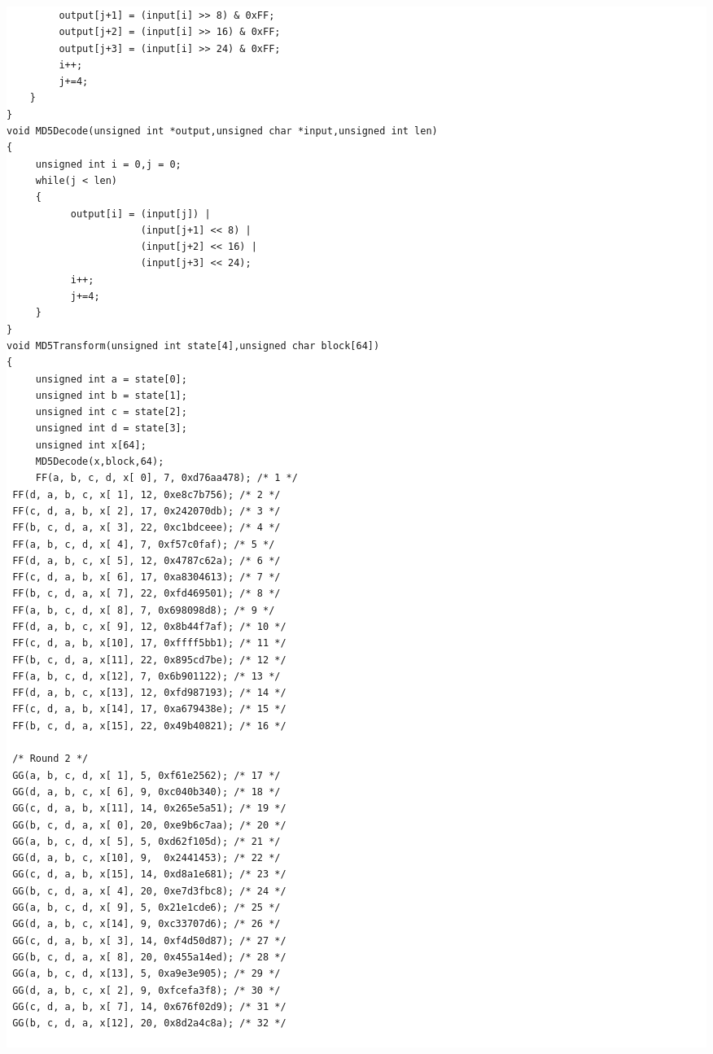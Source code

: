 ```
         output[j+1] = (input[i] >> 8) & 0xFF;
         output[j+2] = (input[i] >> 16) & 0xFF;
         output[j+3] = (input[i] >> 24) & 0xFF;
         i++;
         j+=4;
    }
}
void MD5Decode(unsigned int *output,unsigned char *input,unsigned int len)
{
     unsigned int i = 0,j = 0;
     while(j < len)
     {
           output[i] = (input[j]) |
                       (input[j+1] << 8) |
                       (input[j+2] << 16) |
                       (input[j+3] << 24);
           i++;
           j+=4; 
     }
}
void MD5Transform(unsigned int state[4],unsigned char block[64])
{
     unsigned int a = state[0];
     unsigned int b = state[1];
     unsigned int c = state[2];
     unsigned int d = state[3];
     unsigned int x[64];
     MD5Decode(x,block,64);
     FF(a, b, c, d, x[ 0], 7, 0xd76aa478); /* 1 */
 FF(d, a, b, c, x[ 1], 12, 0xe8c7b756); /* 2 */
 FF(c, d, a, b, x[ 2], 17, 0x242070db); /* 3 */
 FF(b, c, d, a, x[ 3], 22, 0xc1bdceee); /* 4 */
 FF(a, b, c, d, x[ 4], 7, 0xf57c0faf); /* 5 */
 FF(d, a, b, c, x[ 5], 12, 0x4787c62a); /* 6 */
 FF(c, d, a, b, x[ 6], 17, 0xa8304613); /* 7 */
 FF(b, c, d, a, x[ 7], 22, 0xfd469501); /* 8 */
 FF(a, b, c, d, x[ 8], 7, 0x698098d8); /* 9 */
 FF(d, a, b, c, x[ 9], 12, 0x8b44f7af); /* 10 */
 FF(c, d, a, b, x[10], 17, 0xffff5bb1); /* 11 */
 FF(b, c, d, a, x[11], 22, 0x895cd7be); /* 12 */
 FF(a, b, c, d, x[12], 7, 0x6b901122); /* 13 */
 FF(d, a, b, c, x[13], 12, 0xfd987193); /* 14 */
 FF(c, d, a, b, x[14], 17, 0xa679438e); /* 15 */
 FF(b, c, d, a, x[15], 22, 0x49b40821); /* 16 */
 
 /* Round 2 */
 GG(a, b, c, d, x[ 1], 5, 0xf61e2562); /* 17 */
 GG(d, a, b, c, x[ 6], 9, 0xc040b340); /* 18 */
 GG(c, d, a, b, x[11], 14, 0x265e5a51); /* 19 */
 GG(b, c, d, a, x[ 0], 20, 0xe9b6c7aa); /* 20 */
 GG(a, b, c, d, x[ 5], 5, 0xd62f105d); /* 21 */
 GG(d, a, b, c, x[10], 9,  0x2441453); /* 22 */
 GG(c, d, a, b, x[15], 14, 0xd8a1e681); /* 23 */
 GG(b, c, d, a, x[ 4], 20, 0xe7d3fbc8); /* 24 */
 GG(a, b, c, d, x[ 9], 5, 0x21e1cde6); /* 25 */
 GG(d, a, b, c, x[14], 9, 0xc33707d6); /* 26 */
 GG(c, d, a, b, x[ 3], 14, 0xf4d50d87); /* 27 */
 GG(b, c, d, a, x[ 8], 20, 0x455a14ed); /* 28 */
 GG(a, b, c, d, x[13], 5, 0xa9e3e905); /* 29 */
 GG(d, a, b, c, x[ 2], 9, 0xfcefa3f8); /* 30 */
 GG(c, d, a, b, x[ 7], 14, 0x676f02d9); /* 31 */
 GG(b, c, d, a, x[12], 20, 0x8d2a4c8a); /* 32 */
 
```